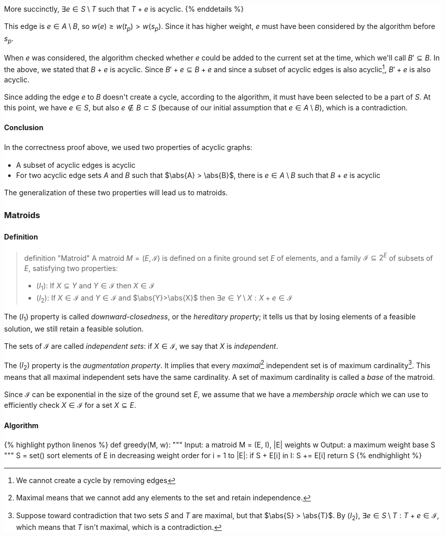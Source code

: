 More succinctly, $\exists e \in S \setminus T$ such that $T + e$ is acyclic.
{% enddetails %}

This edge is $e\in A \setminus B$, so $w(e) \ge w(t_p) > w(s_p)$. Since it has higher weight, $e$ must have been considered by the algorithm before $s_p$.

When $e$ was considered, the algorithm checked whether $e$ could be added to the current set at the time, which we'll call $B' \subseteq B$. In the above, we stated that $B + e$ is acyclic. Since $B' + e \subseteq B + e$ and since a subset of acyclic edges is also acyclic[^subset-acyclic], $B' + e$ is also acyclic.

[^subset-acyclic]: We cannot create a cycle by removing edges

Since adding the edge $e$ to $B$ doesn't create a cycle, according to the algorithm, it must have been selected to be a part of $S$. At this point, we have $e\in S$, but also $e\notin B \subset S$ (because of our initial assumption that $e \in A \setminus B$), which is a contradiction.

#### Conclusion
In the correctness proof above, we used two properties of acyclic graphs: 

- A subset of acyclic edges is acyclic
- For two acyclic edge sets $A$ and $B$ such that $\abs{A} > \abs{B}$, there is $e \in A \setminus B$ such that $B + e$ is acyclic

The generalization of these two properties will lead us to matroids.

### Matroids
#### Definition
> definition "Matroid"
> A matroid $M = (E, \mathcal{I})$ is defined on a finite ground set $E$ of elements, and a family $\mathcal{I} \subseteq 2^E$ of subsets of $E$, satisfying two properties:
> 
> - $(I_1)$: If $X \subseteq Y$ and $Y \in \mathcal{I}$ then $X\in\mathcal{I}$
> - $(I_2)$: If $X\in\mathcal{I}$ and $Y\in\mathcal{I}$ and $\abs{Y}>\abs{X}$ then $\exists e \in Y \setminus X : X + e \in \mathcal{I}$

The $(I_1)$ property is called *downward-closedness*, or the *hereditary property*; it tells us that by losing elements of a feasible solution, we still retain a feasible solution.

The sets of $\mathcal{I}$ are called *independent sets*: if $X\in\mathcal{I}$, we say that $X$ is *independent*.

The $(I_2)$ property is the *augmentation property*. It implies that every *maximal*[^maximal-set] independent set is of maximum cardinality[^proof-maximal-independent]. This means that all maximal independent sets have the same cardinality. A set of maximum cardinality is called a *base* of the matroid.

[^maximal-set]: Maximal means that we cannot add any elements to the set and retain independence.

[^proof-maximal-independent]: Suppose toward contradiction that two sets $S$ and $T$ are maximal, but that $\abs{S} > \abs{T}$. By $(I_2)$, $\exists e \in S \setminus T : T + e \in \mathcal{I}$, which means that $T$ isn't maximal, which is a contradiction.

Since $\mathcal{I}$ can be exponential in the size of the ground set $E$, we assume that we have a *membership oracle* which we can use to efficiently check $X \in \mathcal{I}$ for a set $X\subseteq E$.

#### Algorithm
{% highlight python linenos %}
def greedy(M, w):
    """
    Input:  a matroid M = (E, I),
            |E| weights w
    Output: a maximum weight base S
    """
    S = set()
    sort elements of E in decreasing weight order
    for i = 1 to |E|:
        if S + E[i] in I:
            S += E[i]
    return S
{% endhighlight %}


[^minimum-and-maximum-kruskals]: Note that in the Algorithms course we saw it for *minimum* spanning trees, but that we're now looking at a variation for *maximum* spanning trees. These are equivalent problems, because we can just take $-w(e)$ instead of $w(e)$.
[^number-edges]: As we said previously, the spanning tree has $n-1$ edges.
[^set-notation]: We use the notation $B + e$ as a shorthand for $B \cup \set{e}$
[^contrapositive-form]: If we want to prove $A \implies B$ we can equivalently prove the contrapositive $\neg B \implies \neg A$.
[^equivalent-bipartite]: Maximum cardinality is a special case of maximum weight, where all the weights are equal.
[^polytope-definition]: A polytope is a geometric object with flat sides, which is exactly what linear constraints form.
[^maximization-problem]: This particular example is a maximization problem, but in general we'll be considering minimization problems. It all still holds, just don't get confused if things are switched in this example.
[^hungarian-algorithm-name]: The Hungarian algorithm bears its name in honor of [Kőnig](https://en.wikipedia.org/wiki/D%C3%A9nes_K%C5%91nig) and [Egerváry](https://en.wikipedia.org/wiki/Jen%C5%91_Egerv%C3%A1ry), the two Hungarian mathematicians whose work it is based on.
[^hypergraph]: A $k$-uniform hypergraph $G=(V, E)$ is defined over a vertex set $V$ and an edge set $E$, where each edge $e \in E$ contains $k$ vertices. A normal graph is just a 2-uniform hypergraph.
[^negative-cost]: A negative value of $m_i^{(t)}$ thus means that it was profitable to follow the expert's advice.